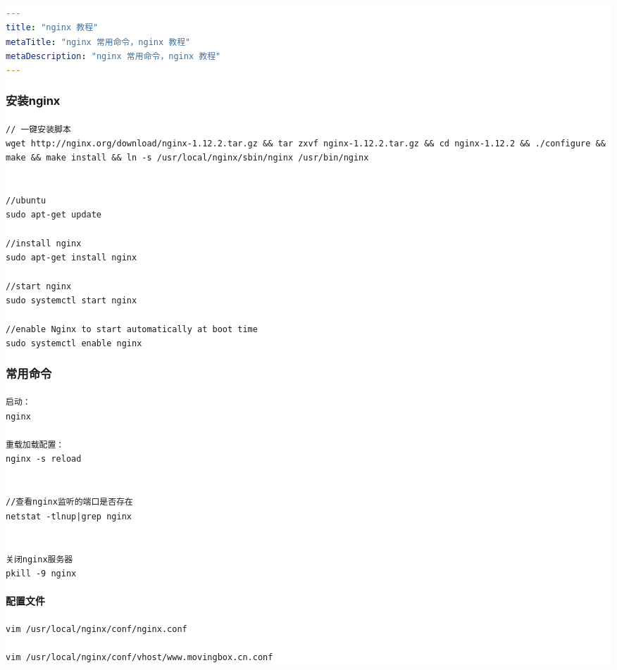 ```yaml
---
title: "nginx 教程"
metaTitle: "nginx 常用命令，nginx 教程"
metaDescription: "nginx 常用命令，nginx 教程"
---
```


### 安装nginx
```
// 一键安装脚本
wget http://nginx.org/download/nginx-1.12.2.tar.gz && tar zxvf nginx-1.12.2.tar.gz && cd nginx-1.12.2 && ./configure && make && make install && ln -s /usr/local/nginx/sbin/nginx /usr/bin/nginx


//ubuntu
sudo apt-get update

//install nginx
sudo apt-get install nginx

//start nginx
sudo systemctl start nginx

//enable Nginx to start automatically at boot time
sudo systemctl enable nginx
```
### 常用命令
```
启动：
nginx

重载加载配置：
nginx -s reload


//查看nginx监听的端口是否存在
netstat -tlnup|grep nginx


关闭nginx服务器
pkill -9 nginx 
```


#### 配置文件
```
vim /usr/local/nginx/conf/nginx.conf

vim /usr/local/nginx/conf/vhost/www.movingbox.cn.conf

```
